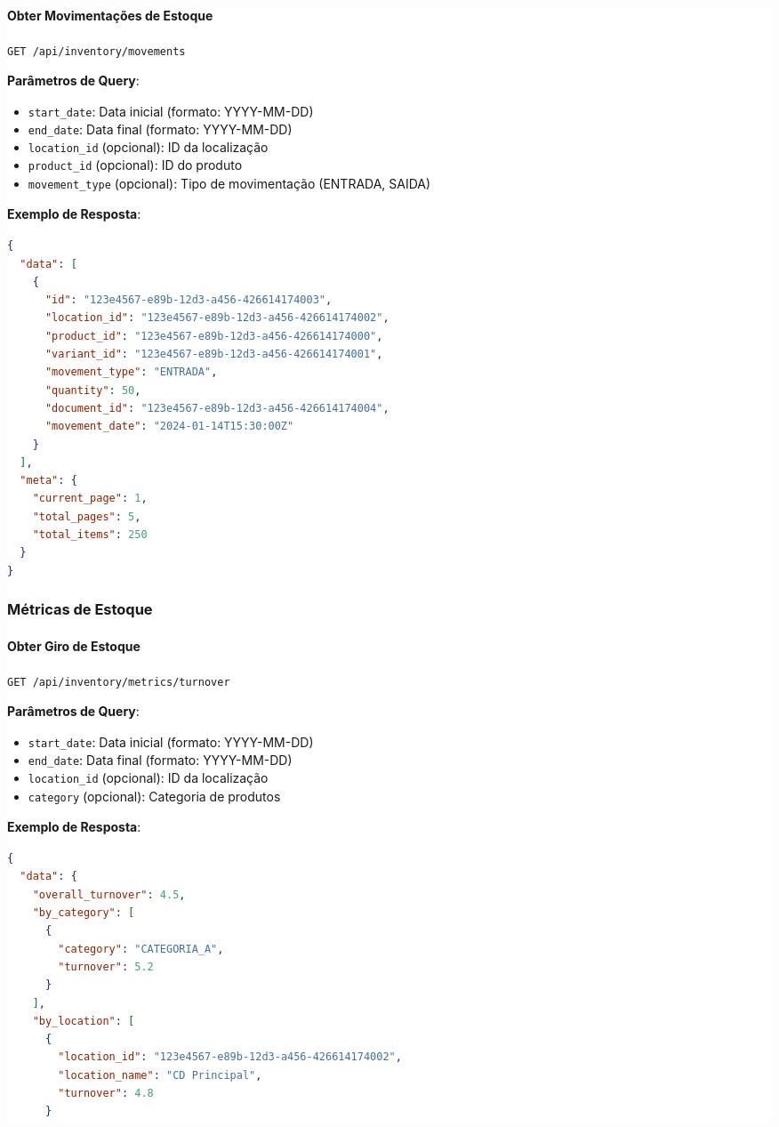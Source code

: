 #### Obter Movimentações de Estoque

```
GET /api/inventory/movements
```

**Parâmetros de Query**:
- `start_date`: Data inicial (formato: YYYY-MM-DD)
- `end_date`: Data final (formato: YYYY-MM-DD)
- `location_id` (opcional): ID da localização
- `product_id` (opcional): ID do produto
- `movement_type` (opcional): Tipo de movimentação (ENTRADA, SAIDA)

**Exemplo de Resposta**:
```json
{
  "data": [
    {
      "id": "123e4567-e89b-12d3-a456-426614174003",
      "location_id": "123e4567-e89b-12d3-a456-426614174002",
      "product_id": "123e4567-e89b-12d3-a456-426614174000",
      "variant_id": "123e4567-e89b-12d3-a456-426614174001",
      "movement_type": "ENTRADA",
      "quantity": 50,
      "document_id": "123e4567-e89b-12d3-a456-426614174004",
      "movement_date": "2024-01-14T15:30:00Z"
    }
  ],
  "meta": {
    "current_page": 1,
    "total_pages": 5,
    "total_items": 250
  }
}
```

### Métricas de Estoque

#### Obter Giro de Estoque

```
GET /api/inventory/metrics/turnover
```

**Parâmetros de Query**:
- `start_date`: Data inicial (formato: YYYY-MM-DD)
- `end_date`: Data final (formato: YYYY-MM-DD)
- `location_id` (opcional): ID da localização
- `category` (opcional): Categoria de produtos

**Exemplo de Resposta**:
```json
{
  "data": {
    "overall_turnover": 4.5,
    "by_category": [
      {
        "category": "CATEGORIA_A",
        "turnover": 5.2
      }
    ],
    "by_location": [
      {
        "location_id": "123e4567-e89b-12d3-a456-426614174002",
        "location_name": "CD Principal",
        "turnover": 4.8
      }
```